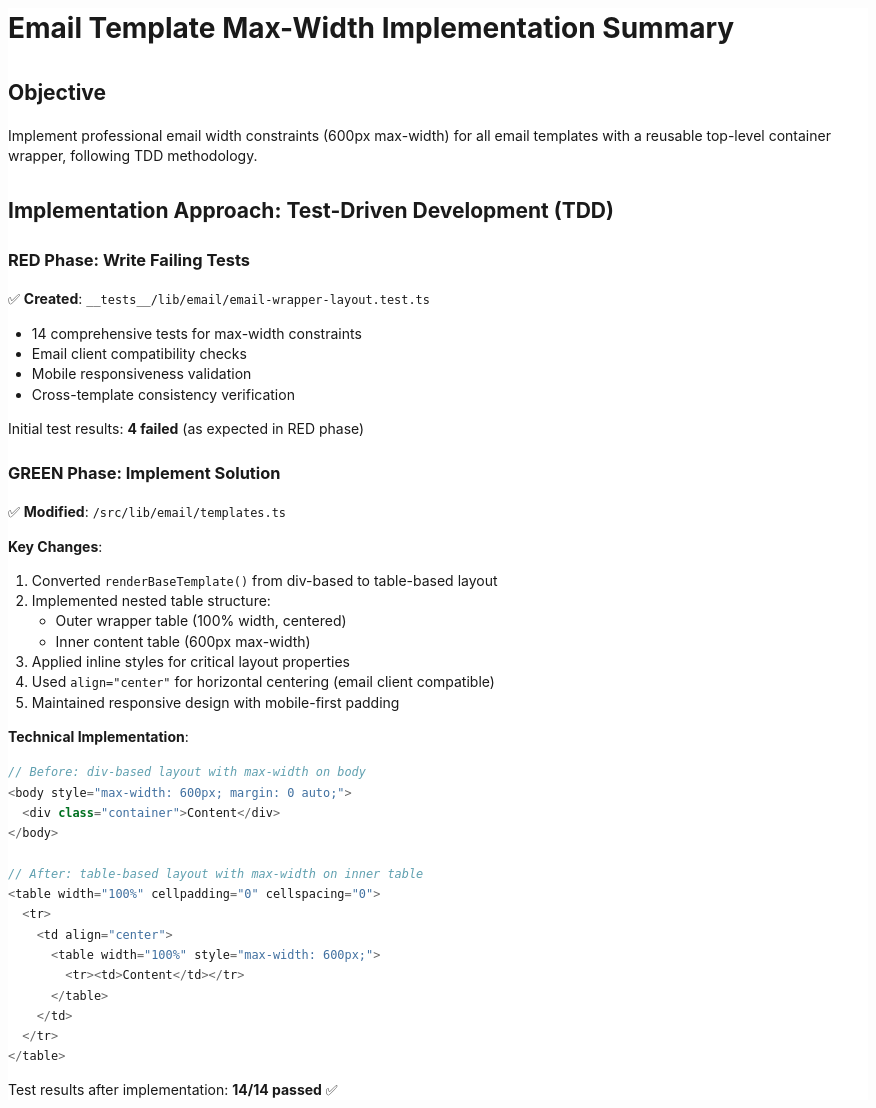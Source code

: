 # Email Template Max-Width Implementation Summary

## Objective

Implement professional email width constraints (600px max-width) for all email templates with a reusable top-level container wrapper, following TDD methodology.

## Implementation Approach: Test-Driven Development (TDD)

### RED Phase: Write Failing Tests
✅ **Created**: `__tests__/lib/email/email-wrapper-layout.test.ts`
- 14 comprehensive tests for max-width constraints
- Email client compatibility checks
- Mobile responsiveness validation
- Cross-template consistency verification

Initial test results: **4 failed** (as expected in RED phase)

### GREEN Phase: Implement Solution
✅ **Modified**: `/src/lib/email/templates.ts`

**Key Changes**:
1. Converted `renderBaseTemplate()` from div-based to table-based layout
2. Implemented nested table structure:
   - Outer wrapper table (100% width, centered)
   - Inner content table (600px max-width)
3. Applied inline styles for critical layout properties
4. Used `align="center"` for horizontal centering (email client compatible)
5. Maintained responsive design with mobile-first padding

**Technical Implementation**:
```typescript
// Before: div-based layout with max-width on body
<body style="max-width: 600px; margin: 0 auto;">
  <div class="container">Content</div>
</body>

// After: table-based layout with max-width on inner table
<table width="100%" cellpadding="0" cellspacing="0">
  <tr>
    <td align="center">
      <table width="100%" style="max-width: 600px;">
        <tr><td>Content</td></tr>
      </table>
    </td>
  </tr>
</table>
```

Test results after implementation: **14/14 passed** ✅
